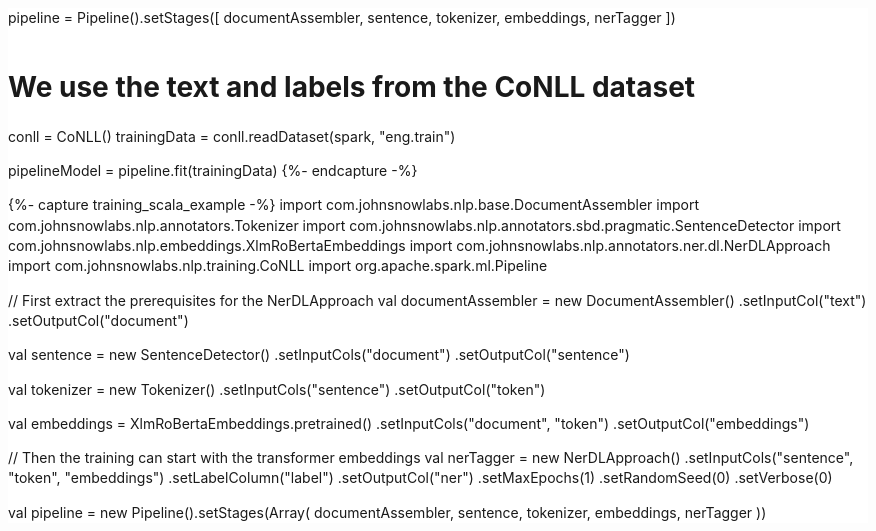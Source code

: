 pipeline = Pipeline().setStages([
    documentAssembler,
    sentence,
    tokenizer,
    embeddings,
    nerTagger
])

# We use the text and labels from the CoNLL dataset
conll = CoNLL()
trainingData = conll.readDataset(spark, "eng.train")

pipelineModel = pipeline.fit(trainingData)
{%- endcapture -%}

{%- capture training_scala_example -%}
import com.johnsnowlabs.nlp.base.DocumentAssembler
import com.johnsnowlabs.nlp.annotators.Tokenizer
import com.johnsnowlabs.nlp.annotators.sbd.pragmatic.SentenceDetector
import com.johnsnowlabs.nlp.embeddings.XlmRoBertaEmbeddings
import com.johnsnowlabs.nlp.annotators.ner.dl.NerDLApproach
import com.johnsnowlabs.nlp.training.CoNLL
import org.apache.spark.ml.Pipeline

// First extract the prerequisites for the NerDLApproach
val documentAssembler = new DocumentAssembler()
  .setInputCol("text")
  .setOutputCol("document")

val sentence = new SentenceDetector()
  .setInputCols("document")
  .setOutputCol("sentence")

val tokenizer = new Tokenizer()
  .setInputCols("sentence")
  .setOutputCol("token")

val embeddings = XlmRoBertaEmbeddings.pretrained()
  .setInputCols("document", "token")
  .setOutputCol("embeddings")

// Then the training can start with the transformer embeddings
val nerTagger = new NerDLApproach()
  .setInputCols("sentence", "token", "embeddings")
  .setLabelColumn("label")
  .setOutputCol("ner")
  .setMaxEpochs(1)
  .setRandomSeed(0)
  .setVerbose(0)

val pipeline = new Pipeline().setStages(Array(
  documentAssembler,
  sentence,
  tokenizer,
  embeddings,
  nerTagger
))
